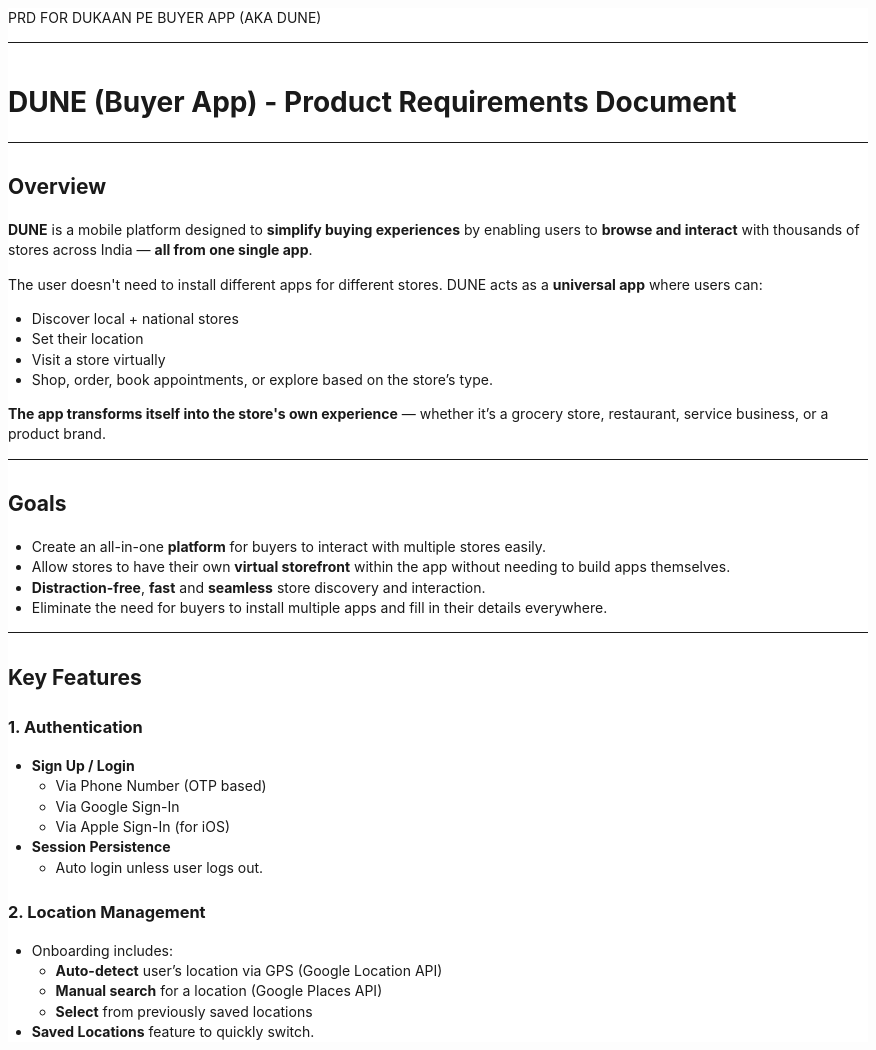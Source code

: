 PRD FOR DUKAAN PE BUYER APP (AKA DUNE)

---

# **DUNE (Buyer App) - Product Requirements Document**

---

## **Overview**

**DUNE** is a mobile platform designed to **simplify buying experiences** by enabling users to **browse and interact** with thousands of stores across India — **all from one single app**.

The user doesn't need to install different apps for different stores. DUNE acts as a **universal app** where users can:

- Discover local + national stores
- Set their location
- Visit a store virtually
- Shop, order, book appointments, or explore based on the store’s type.

**The app transforms itself into the store's own experience** — whether it’s a grocery store, restaurant, service business, or a product brand.

---

## **Goals**

- Create an all-in-one **platform** for buyers to interact with multiple stores easily.
- Allow stores to have their own **virtual storefront** within the app without needing to build apps themselves.
- **Distraction-free**, **fast** and **seamless** store discovery and interaction.
- Eliminate the need for buyers to install multiple apps and fill in their details everywhere.

---

## **Key Features**

### 1. **Authentication**

- **Sign Up / Login**
  - Via Phone Number (OTP based)
  - Via Google Sign-In
  - Via Apple Sign-In (for iOS)
- **Session Persistence**
  - Auto login unless user logs out.

### 2. **Location Management**

- Onboarding includes:
  - **Auto-detect** user’s location via GPS (Google Location API)
  - **Manual search** for a location (Google Places API)
  - **Select** from previously saved locations
- **Saved Locations** feature to quickly switch.
